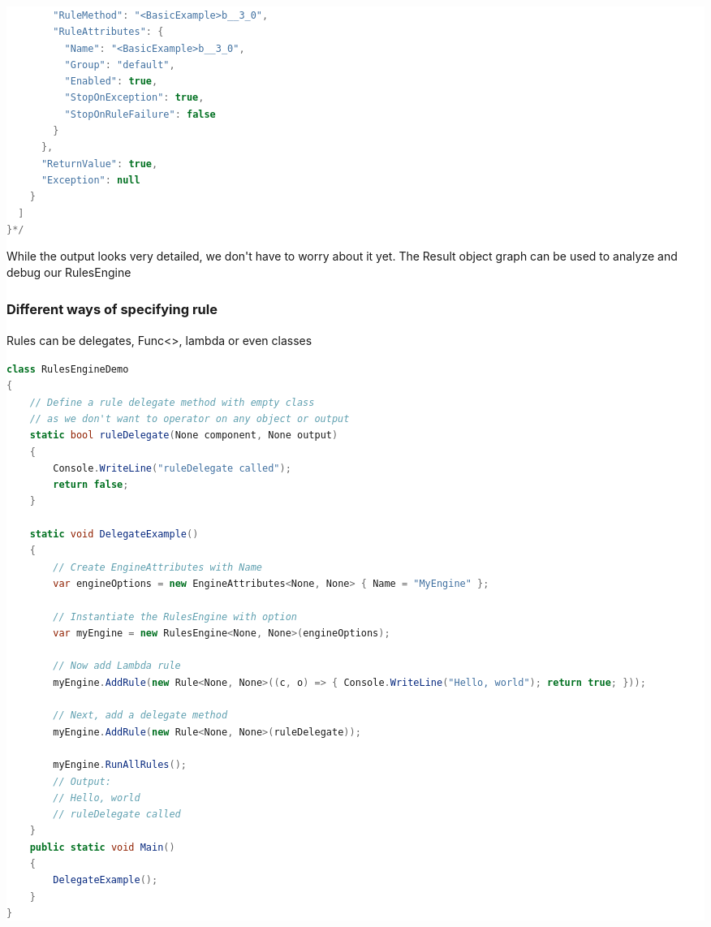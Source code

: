 ```C#
        "RuleMethod": "<BasicExample>b__3_0",
        "RuleAttributes": {
          "Name": "<BasicExample>b__3_0",
          "Group": "default",
          "Enabled": true,
          "StopOnException": true,
          "StopOnRuleFailure": false
        }
      },
      "ReturnValue": true,
      "Exception": null
    }
  ]
}*/
```
While the output looks very detailed, we don't have to worry about it yet. The Result object graph can be used to analyze and debug our RulesEngine

### Different ways of specifying rule
Rules can be delegates, Func<>, lambda or even classes

```C#
class RulesEngineDemo
{
    // Define a rule delegate method with empty class
    // as we don't want to operator on any object or output
    static bool ruleDelegate(None component, None output)
    {
        Console.WriteLine("ruleDelegate called");
        return false;
    }

    static void DelegateExample()
    {
        // Create EngineAttributes with Name
        var engineOptions = new EngineAttributes<None, None> { Name = "MyEngine" };

        // Instantiate the RulesEngine with option
        var myEngine = new RulesEngine<None, None>(engineOptions);

        // Now add Lambda rule
        myEngine.AddRule(new Rule<None, None>((c, o) => { Console.WriteLine("Hello, world"); return true; }));

        // Next, add a delegate method
        myEngine.AddRule(new Rule<None, None>(ruleDelegate));

        myEngine.RunAllRules();
        // Output:
        // Hello, world
        // ruleDelegate called
    }
    public static void Main()
    {
        DelegateExample();
    }
}
```
